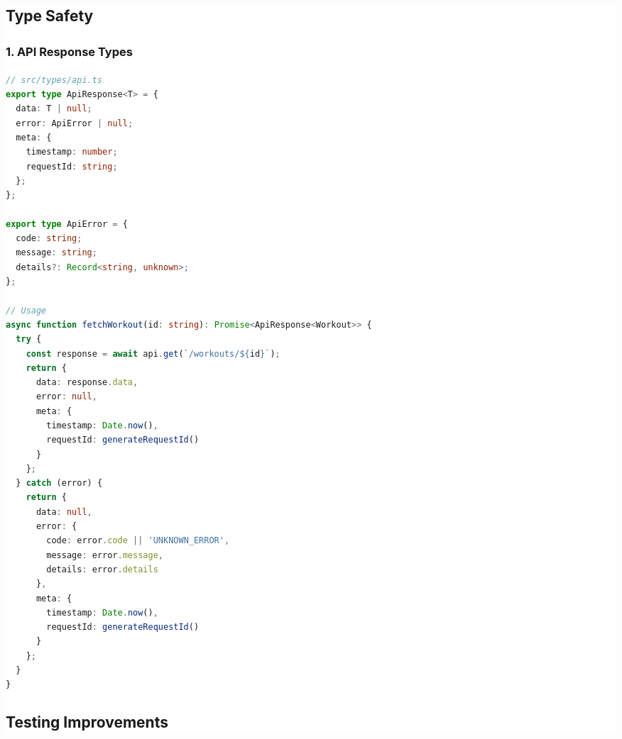 ## Type Safety

### 1. API Response Types
```typescript
// src/types/api.ts
export type ApiResponse<T> = {
  data: T | null;
  error: ApiError | null;
  meta: {
    timestamp: number;
    requestId: string;
  };
};

export type ApiError = {
  code: string;
  message: string;
  details?: Record<string, unknown>;
};

// Usage
async function fetchWorkout(id: string): Promise<ApiResponse<Workout>> {
  try {
    const response = await api.get(`/workouts/${id}`);
    return {
      data: response.data,
      error: null,
      meta: {
        timestamp: Date.now(),
        requestId: generateRequestId()
      }
    };
  } catch (error) {
    return {
      data: null,
      error: {
        code: error.code || 'UNKNOWN_ERROR',
        message: error.message,
        details: error.details
      },
      meta: {
        timestamp: Date.now(),
        requestId: generateRequestId()
      }
    };
  }
}
```

## Testing Improvements
